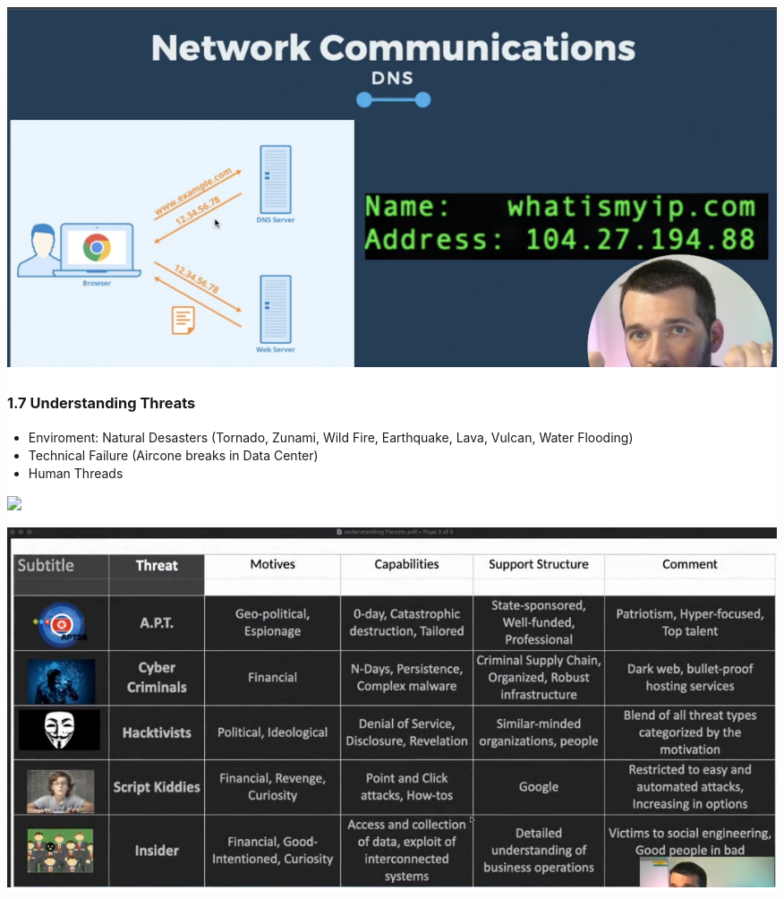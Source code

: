 ![](assets/16637547665100.png)

### 1.7 Understanding Threats

- Enviroment: Natural Desasters (Tornado, Zunami, Wild Fire, Earthquake, Lava, Vulcan, Water Flooding)
- Technical Failure (Aircone breaks in Data Center)
- Human Threads

![](assets/16637549500447.png)

![](assets/2022-09-21-19-09-02-image.png)
